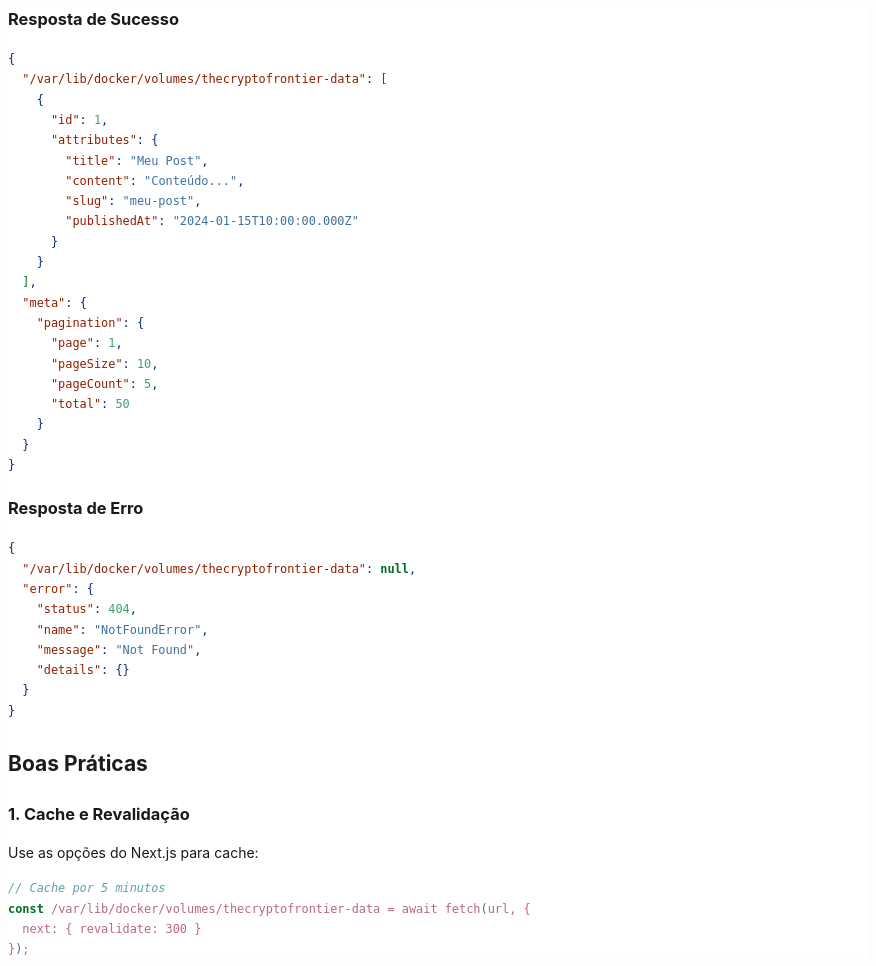 ### Resposta de Sucesso

```json
{
  "/var/lib/docker/volumes/thecryptofrontier-data": [
    {
      "id": 1,
      "attributes": {
        "title": "Meu Post",
        "content": "Conteúdo...",
        "slug": "meu-post",
        "publishedAt": "2024-01-15T10:00:00.000Z"
      }
    }
  ],
  "meta": {
    "pagination": {
      "page": 1,
      "pageSize": 10,
      "pageCount": 5,
      "total": 50
    }
  }
}
```

### Resposta de Erro

```json
{
  "/var/lib/docker/volumes/thecryptofrontier-data": null,
  "error": {
    "status": 404,
    "name": "NotFoundError",
    "message": "Not Found",
    "details": {}
  }
}
```

## Boas Práticas

### 1. Cache e Revalidação

Use as opções do Next.js para cache:

```javascript
// Cache por 5 minutos
const /var/lib/docker/volumes/thecryptofrontier-data = await fetch(url, {
  next: { revalidate: 300 }
});
```
